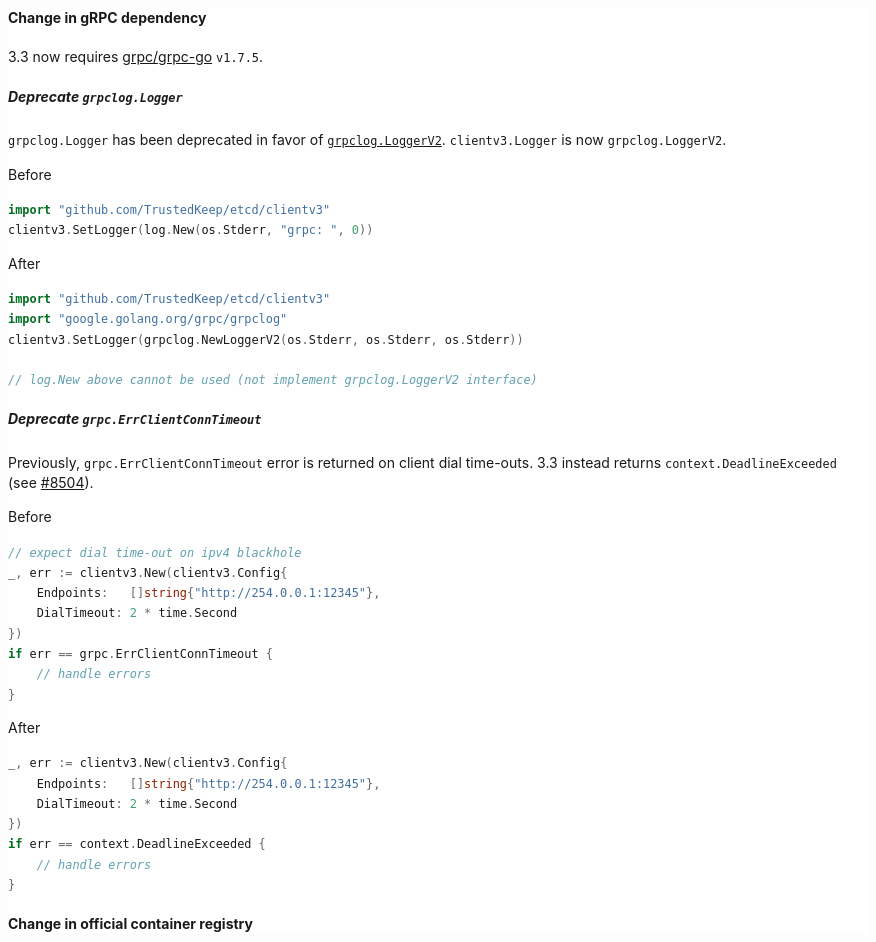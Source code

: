 #### Change in gRPC dependency

3.3 now requires [grpc/grpc-go](https://github.com/grpc/grpc-go/releases) `v1.7.5`.

##### Deprecate `grpclog.Logger`

`grpclog.Logger` has been deprecated in favor of [`grpclog.LoggerV2`](https://github.com/grpc/grpc-go/blob/master/grpclog/loggerv2.go). `clientv3.Logger` is now `grpclog.LoggerV2`.

Before

```go
import "github.com/TrustedKeep/etcd/clientv3"
clientv3.SetLogger(log.New(os.Stderr, "grpc: ", 0))
```

After

```go
import "github.com/TrustedKeep/etcd/clientv3"
import "google.golang.org/grpc/grpclog"
clientv3.SetLogger(grpclog.NewLoggerV2(os.Stderr, os.Stderr, os.Stderr))

// log.New above cannot be used (not implement grpclog.LoggerV2 interface)
```

##### Deprecate `grpc.ErrClientConnTimeout`

Previously, `grpc.ErrClientConnTimeout` error is returned on client dial time-outs. 3.3 instead returns `context.DeadlineExceeded` (see [#8504](https://github.com/TrustedKeep/etcd/issues/8504)).

Before

```go
// expect dial time-out on ipv4 blackhole
_, err := clientv3.New(clientv3.Config{
    Endpoints:   []string{"http://254.0.0.1:12345"},
    DialTimeout: 2 * time.Second
})
if err == grpc.ErrClientConnTimeout {
	// handle errors
}
```

After

```go
_, err := clientv3.New(clientv3.Config{
    Endpoints:   []string{"http://254.0.0.1:12345"},
    DialTimeout: 2 * time.Second
})
if err == context.DeadlineExceeded {
	// handle errors
}
```

#### Change in official container registry
